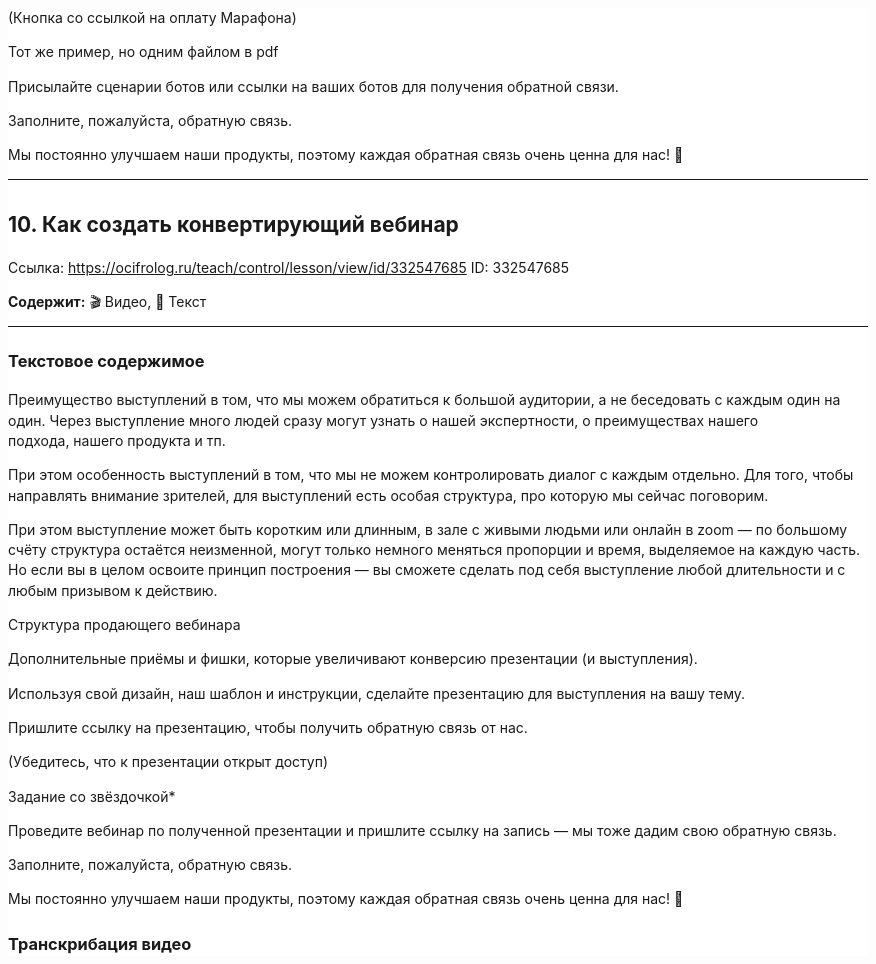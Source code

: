 (Кнопка со ссылкой на оплату Марафона)

Тот же пример, но одним файлом в pdf

Присылайте сценарии ботов или ссылки на ваших ботов для получения обратной связи.

Заполните, пожалуйста, обратную связь.

Мы постоянно улучшаем наши продукты, поэтому каждая обратная связь очень ценна для нас! 💖



---

<a id='мастер-группа-(июль24)-lesson-10'></a>
## 10. Как создать конвертирующий вебинар
Ссылка: https://ocifrolog.ru/teach/control/lesson/view/id/332547685
ID: 332547685

**Содержит:** 🎬 Видео, 📝 Текст

---

### Текстовое содержимое

Преимущество выступлений в том, что мы можем обратиться к большой аудитории, а не беседовать с каждым один на один. Через выступление много людей сразу могут узнать о нашей экспертности, о преимуществах нашего подхода, нашего продукта и тп.

При этом особенность выступлений в том, что мы не можем контролировать диалог с каждым отдельно. Для того, чтобы направлять внимание зрителей, для выступлений есть особая структура, про которую мы сейчас поговорим.

При этом выступление может быть коротким или длинным, в зале с живыми людьми или онлайн в zoom — по большому счёту структура остаётся неизменной, могут только немного меняться пропорции и время, выделяемое на каждую часть. Но если вы в целом освоите принцип построения — вы сможете сделать под себя выступление любой длительности и с любым призывом к действию.

Структура продающего вебинара

Дополнительные приёмы и фишки, которые увеличивают конверсию презентации (и выступления).

Используя свой дизайн, наш шаблон и инструкции, сделайте презентацию для выступления на вашу тему.

Пришлите ссылку на презентацию, чтобы получить обратную связь от нас.

(Убедитесь, что к презентации открыт доступ)

Задание со звёздочкой*

Проведите вебинар по полученной презентации и пришлите ссылку на запись — мы тоже дадим свою обратную связь.

Заполните, пожалуйста, обратную связь.

Мы постоянно улучшаем наши продукты, поэтому каждая обратная связь очень ценна для нас! 💖




### Транскрибация видео
